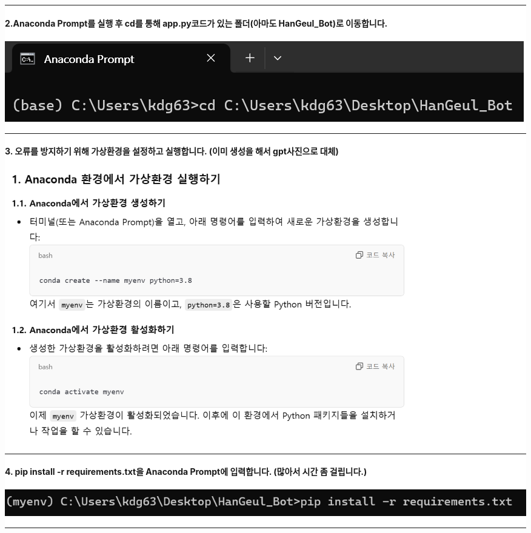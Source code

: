 * * *

#### 2.Anaconda Prompt를 실행 후 cd를 통해 app.py코드가 있는 폴더(아마도 HanGeul_Bot)로 이동합니다.
![](./사진모음/11.png)

* * *

#### 3. 오류를 방지하기 위해 가상환경을 설정하고 실행합니다. (이미 생성을 해서 gpt사진으로 대체)
![](./사진모음/5.png)

* * *

#### 4. pip install -r requirements.txt을 Anaconda Prompt에 입력합니다. (많아서 시간 좀 걸립니다.)
![](./사진모음/6.png)

* * *
